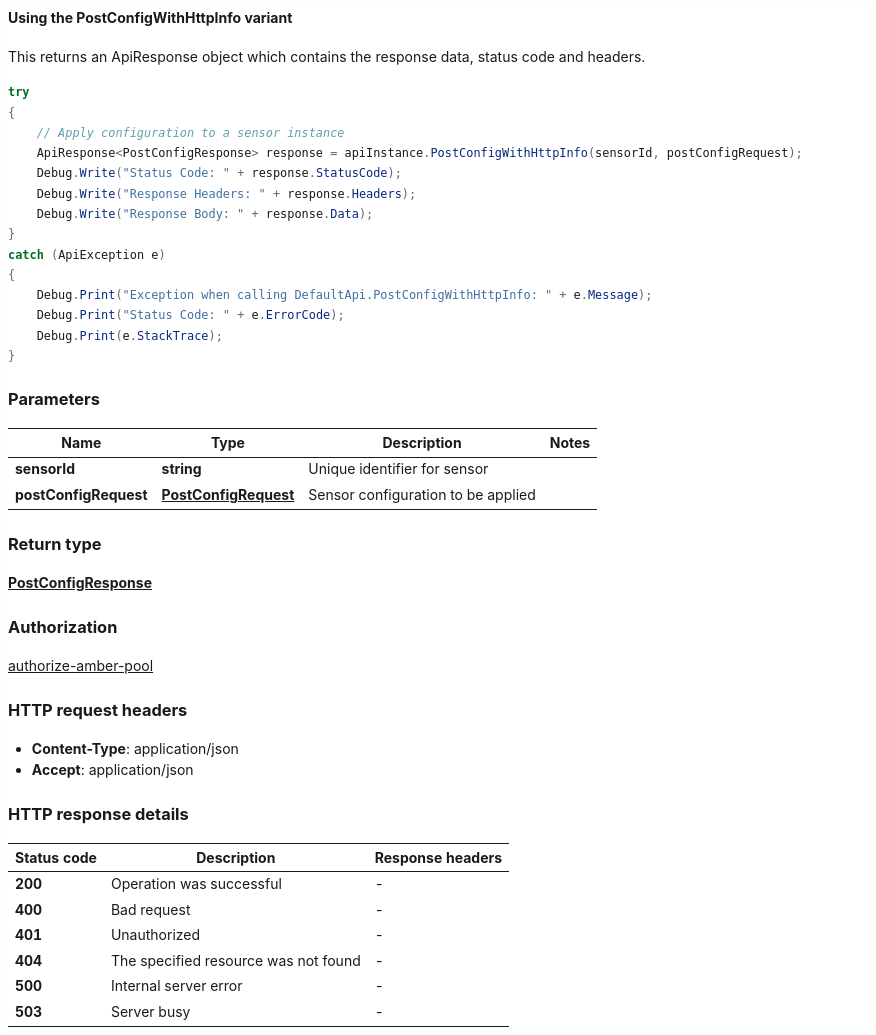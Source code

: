 #### Using the PostConfigWithHttpInfo variant
This returns an ApiResponse object which contains the response data, status code and headers.

```csharp
try
{
    // Apply configuration to a sensor instance
    ApiResponse<PostConfigResponse> response = apiInstance.PostConfigWithHttpInfo(sensorId, postConfigRequest);
    Debug.Write("Status Code: " + response.StatusCode);
    Debug.Write("Response Headers: " + response.Headers);
    Debug.Write("Response Body: " + response.Data);
}
catch (ApiException e)
{
    Debug.Print("Exception when calling DefaultApi.PostConfigWithHttpInfo: " + e.Message);
    Debug.Print("Status Code: " + e.ErrorCode);
    Debug.Print(e.StackTrace);
}
```

### Parameters

| Name | Type | Description | Notes |
|------|------|-------------|-------|
| **sensorId** | **string** | Unique identifier for sensor |  |
| **postConfigRequest** | [**PostConfigRequest**](PostConfigRequest.md) | Sensor configuration to be applied |  |

### Return type

[**PostConfigResponse**](PostConfigResponse.md)

### Authorization

[authorize-amber-pool](../README.md#authorize-amber-pool)

### HTTP request headers

 - **Content-Type**: application/json
 - **Accept**: application/json


### HTTP response details
| Status code | Description | Response headers |
|-------------|-------------|------------------|
| **200** | Operation was successful |  -  |
| **400** | Bad request |  -  |
| **401** | Unauthorized |  -  |
| **404** | The specified resource was not found |  -  |
| **500** | Internal server error |  -  |
| **503** | Server busy |  -  |

